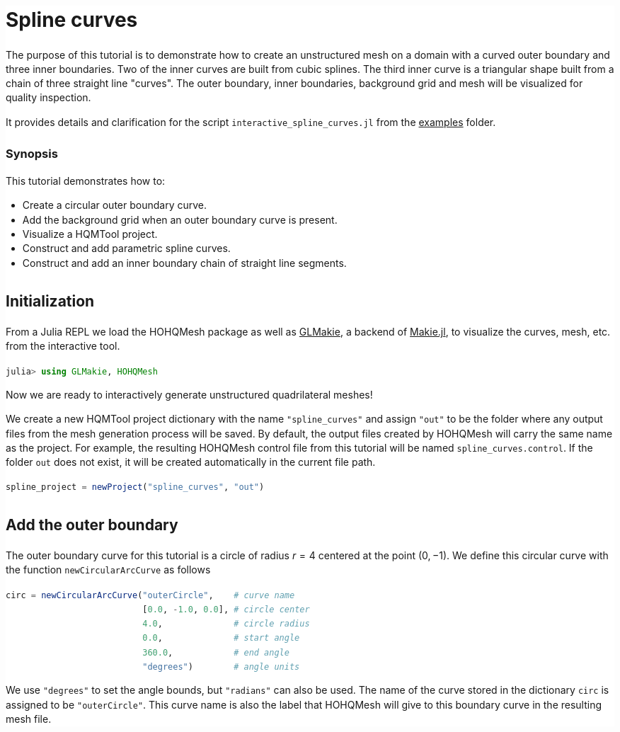 # Spline curves

The purpose of this tutorial is to demonstrate how to create an unstructured mesh on
a domain with a curved outer boundary and three inner boundaries.
Two of the inner curves are built from cubic splines. The third inner curve is a
triangular shape built from a chain of three straight line "curves".
The outer boundary, inner boundaries, background grid and mesh
will be visualized for quality inspection.

It provides details and clarification for the script `interactive_spline_curves.jl`
from the [examples](https://github.com/trixi-framework/HOHQMesh.jl/tree/main/examples) folder.

### Synopsis

This tutorial demonstrates how to:
* Create a circular outer boundary curve.
* Add the background grid when an outer boundary curve is present.
* Visualize a HQMTool project.
* Construct and add parametric spline curves.
* Construct and add an inner boundary chain of straight line segments.

## Initialization

From a Julia REPL we load the HOHQMesh package as well as
[GLMakie](https://github.com/JuliaPlots/GLMakie.jl/), a backend of
[Makie.jl](https://github.com/JuliaPlots/Makie.jl/), to visualize the
curves, mesh, etc. from the interactive tool.
```julia
julia> using GLMakie, HOHQMesh
```
Now we are ready to interactively generate unstructured quadrilateral meshes!

We create a new HQMTool project dictionary with the name `"spline_curves"` and
assign `"out"` to be the folder where any output files from the mesh generation process
will be saved. By default, the output files created by HOHQMesh will carry the same name
as the project. For example, the resulting HOHQMesh control file from this tutorial
will be named `spline_curves.control`.
If the folder `out` does not exist, it will be created automatically in
the current file path.
```julia
spline_project = newProject("spline_curves", "out")
```

## Add the outer boundary

The outer boundary curve for this tutorial is a circle of radius $r=4$ centered at
the point $(0, -1)$.
We define this circular curve with the function `newCircularArcCurve` as follows
```julia
circ = newCircularArcCurve("outerCircle",    # curve name
                           [0.0, -1.0, 0.0], # circle center
                           4.0,              # circle radius
                           0.0,              # start angle
                           360.0,            # end angle
                           "degrees")        # angle units
```
We use `"degrees"` to set the angle bounds, but `"radians"` can also be used.
The name of the curve stored in the dictionary `circ` is assigned to be `"outerCircle"`.
This curve name is also the label that HOHQMesh will give to this boundary curve in the
resulting mesh file.
